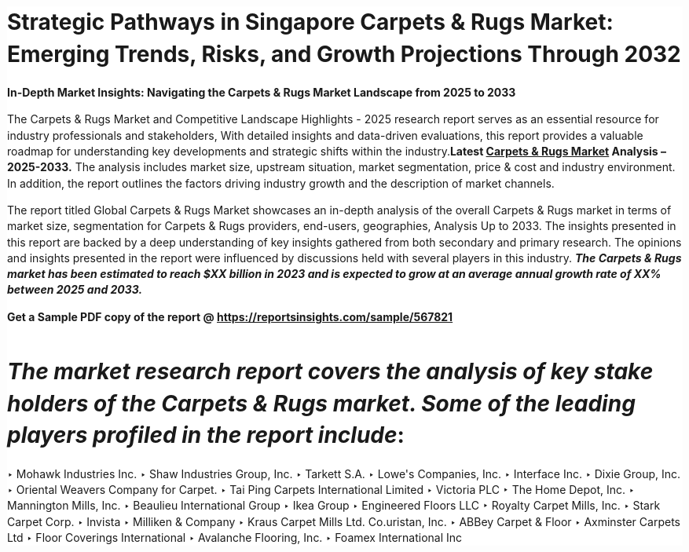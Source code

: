 # Strategic Pathways in Singapore Carpets & Rugs Market: Emerging Trends, Risks, and Growth Projections Through 2032

<strong>In-Depth Market Insights: Navigating the Carpets & Rugs Market Landscape from 2025 to 2033</strong></p>

The Carpets & Rugs Market and Competitive Landscape Highlights - 2025 research report serves as an essential resource for industry professionals and stakeholders, With detailed insights and data-driven evaluations, this report provides a valuable roadmap for understanding key developments and strategic shifts within the industry.<strong>Latest <a href=https://www.reportsinsights.com/sample/567821>Carpets & Rugs Market</a> Analysis – 2025-2033.</strong>  The analysis includes market size, upstream situation, market segmentation, price & cost and industry environment. In addition, the report outlines the factors driving industry growth and the description of market channels.

The report titled Global Carpets & Rugs Market showcases an in-depth analysis of the overall Carpets & Rugs market in terms of market size, segmentation for Carpets & Rugs providers, end-users, geographies, Analysis Up to 2033. The insights presented in this report are backed by a deep understanding of key insights gathered from both secondary and primary research. The opinions and insights presented in the report were influenced by discussions held with several players in this industry. <strong><em>The Carpets & Rugs market has been estimated to reach $XX billion in 2023 and is expected to grow at an average annual growth rate of XX% between 2025 and 2033.</em></strong>

<strong>Get a Sample PDF copy of the report @ <a href=https://reportsinsights.com/sample/567821>https://reportsinsights.com/sample/567821</a></strong>

# <strong><em>The market research report covers the analysis of key stake holders of the Carpets & Rugs market. Some of the leading players profiled in the report include</em></strong>: 

‣ Mohawk Industries Inc.
‣ Shaw Industries Group, Inc.
‣ Tarkett S.A.
‣ Lowe's Companies, Inc.
‣ Interface Inc.
‣ Dixie Group, Inc.
‣ Oriental Weavers Company for Carpet.
‣ Tai Ping Carpets International Limited
‣ Victoria PLC
‣ The Home Depot, Inc.
‣ Mannington Mills, Inc.
‣ Beaulieu International Group
‣ Ikea Group
‣ Engineered Floors LLC
‣ Royalty Carpet Mills, Inc.
‣ Stark Carpet Corp.
‣ Invista
‣ Milliken & Company
‣ Kraus Carpet Mills Ltd. Co.uristan, Inc.
‣ ABBey Carpet & Floor
‣ Axminster Carpets Ltd
‣ Floor Coverings International
‣ Avalanche Flooring, Inc.
‣ Foamex International Inc

